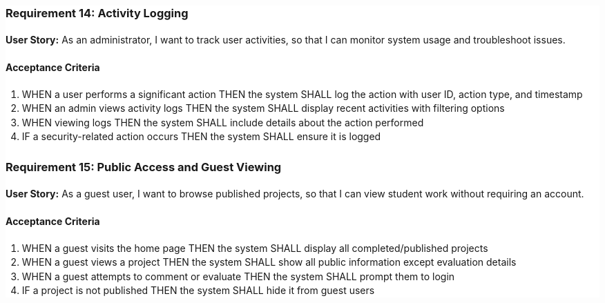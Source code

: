 ### Requirement 14: Activity Logging

**User Story:** As an administrator, I want to track user activities, so that I can monitor system usage and troubleshoot issues.

#### Acceptance Criteria

1. WHEN a user performs a significant action THEN the system SHALL log the action with user ID, action type, and timestamp
2. WHEN an admin views activity logs THEN the system SHALL display recent activities with filtering options
3. WHEN viewing logs THEN the system SHALL include details about the action performed
4. IF a security-related action occurs THEN the system SHALL ensure it is logged

### Requirement 15: Public Access and Guest Viewing

**User Story:** As a guest user, I want to browse published projects, so that I can view student work without requiring an account.

#### Acceptance Criteria

1. WHEN a guest visits the home page THEN the system SHALL display all completed/published projects
2. WHEN a guest views a project THEN the system SHALL show all public information except evaluation details
3. WHEN a guest attempts to comment or evaluate THEN the system SHALL prompt them to login
4. IF a project is not published THEN the system SHALL hide it from guest users
